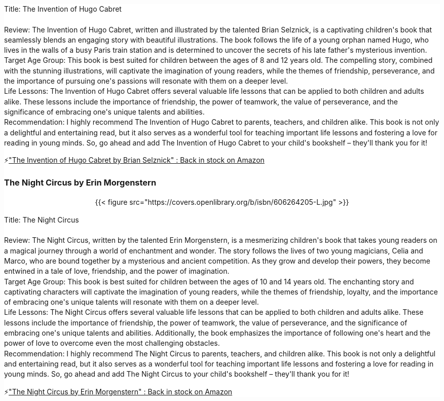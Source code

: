 Title: The Invention of Hugo Cabret</br></br>
Review: The Invention of Hugo Cabret, written and illustrated by the talented Brian Selznick, is a captivating children's book that seamlessly blends an engaging story with beautiful illustrations. The book follows the life of a young orphan named Hugo, who lives in the walls of a busy Paris train station and is determined to uncover the secrets of his late father's mysterious invention.</br>
Target Age Group: This book is best suited for children between the ages of 8 and 12 years old. The compelling story, combined with the stunning illustrations, will captivate the imagination of young readers, while the themes of friendship, perseverance, and the importance of pursuing one's passions will resonate with them on a deeper level.</br>
Life Lessons: The Invention of Hugo Cabret offers several valuable life lessons that can be applied to both children and adults alike. These lessons include the importance of friendship, the power of teamwork, the value of perseverance, and the significance of embracing one's unique talents and abilities.</br>
Recommendation: I highly recommend The Invention of Hugo Cabret to parents, teachers, and children alike. This book is not only a delightful and entertaining read, but it also serves as a wonderful tool for teaching important life lessons and fostering a love for reading in young minds. So, go ahead and add The Invention of Hugo Cabret to your child's bookshelf – they'll thank you for it!</br>

<p>⚡<a id="aflink" href="https://www.amazon.com/gp/search?ie=UTF8&tag=klayu00-20&linkCode=ur2&linkId=6639bed89a8ad8dd2705e40644eb43d3&camp=1789&creative=9325&index=books&keywords=The Invention of Hugo Cabret by Brian Selznick" class="one" target="_blank" title='"The Invention of Hugo Cabret by Brian Selznick" : Back in stock on Amazon'>"The Invention of Hugo Cabret by Brian Selznick" : Back in stock on Amazon</a></p>

### The Night Circus by Erin Morgenstern
<center>
{{< figure src="https://covers.openlibrary.org/b/isbn/606264205-L.jpg" >}}
</center>

Title: The Night Circus</br></br>
Review: The Night Circus, written by the talented Erin Morgenstern, is a mesmerizing children's book that takes young readers on a magical journey through a world of enchantment and wonder. The story follows the lives of two young magicians, Celia and Marco, who are bound together by a mysterious and ancient competition. As they grow and develop their powers, they become entwined in a tale of love, friendship, and the power of imagination.</br>
Target Age Group: This book is best suited for children between the ages of 10 and 14 years old. The enchanting story and captivating characters will captivate the imagination of young readers, while the themes of friendship, loyalty, and the importance of embracing one's unique talents will resonate with them on a deeper level.</br>
Life Lessons: The Night Circus offers several valuable life lessons that can be applied to both children and adults alike. These lessons include the importance of friendship, the power of teamwork, the value of perseverance, and the significance of embracing one's unique talents and abilities. Additionally, the book emphasizes the importance of following one's heart and the power of love to overcome even the most challenging obstacles.</br>
Recommendation: I highly recommend The Night Circus to parents, teachers, and children alike. This book is not only a delightful and entertaining read, but it also serves as a wonderful tool for teaching important life lessons and fostering a love for reading in young minds. So, go ahead and add The Night Circus to your child's bookshelf – they'll thank you for it!</br>

<p>⚡<a id="aflink" href="https://www.amazon.com/gp/search?ie=UTF8&tag=klayu00-20&linkCode=ur2&linkId=6639bed89a8ad8dd2705e40644eb43d3&camp=1789&creative=9325&index=books&keywords=The Night Circus by Erin Morgenstern" class="one" target="_blank" title='"The Night Circus by Erin Morgenstern" : Back in stock on Amazon'>"The Night Circus by Erin Morgenstern" : Back in stock on Amazon</a></p>
